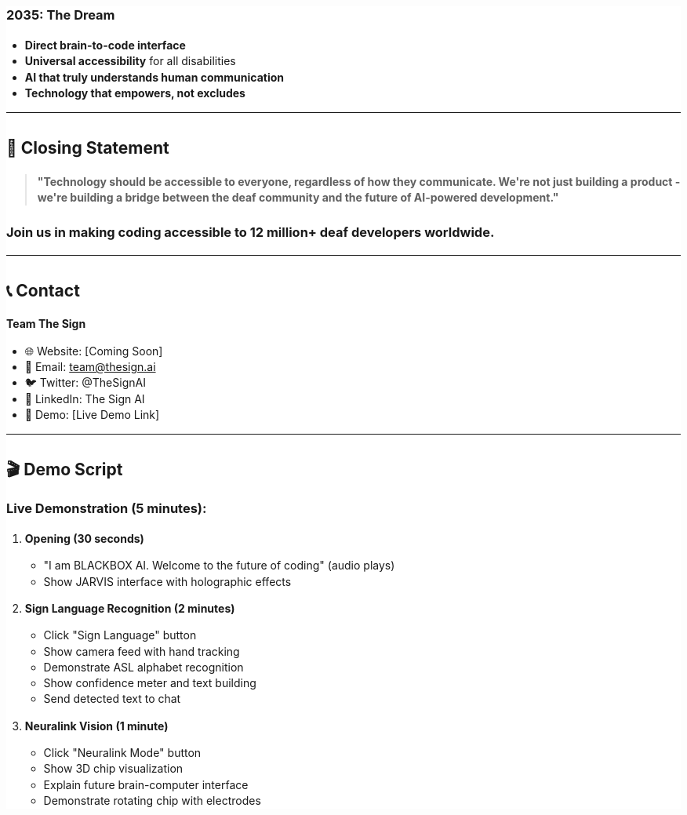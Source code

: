 ### **2035: The Dream**
- **Direct brain-to-code interface**
- **Universal accessibility** for all disabilities
- **AI that truly understands human communication**
- **Technology that empowers, not excludes**

---

## 💬 **Closing Statement**

> **"Technology should be accessible to everyone, regardless of how they communicate. We're not just building a product - we're building a bridge between the deaf community and the future of AI-powered development."**

### **Join us in making coding accessible to 12 million+ deaf developers worldwide.**

---

## 📞 **Contact**

**Team The Sign**
- 🌐 Website: [Coming Soon]
- 📧 Email: team@thesign.ai
- 🐦 Twitter: @TheSignAI
- 💼 LinkedIn: The Sign AI
- 🎥 Demo: [Live Demo Link]

---

## 🎬 **Demo Script**

### **Live Demonstration (5 minutes):**

1. **Opening (30 seconds)**
   - "I am BLACKBOX AI. Welcome to the future of coding" (audio plays)
   - Show JARVIS interface with holographic effects

2. **Sign Language Recognition (2 minutes)**
   - Click "Sign Language" button
   - Show camera feed with hand tracking
   - Demonstrate ASL alphabet recognition
   - Show confidence meter and text building
   - Send detected text to chat

3. **Neuralink Vision (1 minute)**
   - Click "Neuralink Mode" button
   - Show 3D chip visualization
   - Explain future brain-computer interface
   - Demonstrate rotating chip with electrodes
